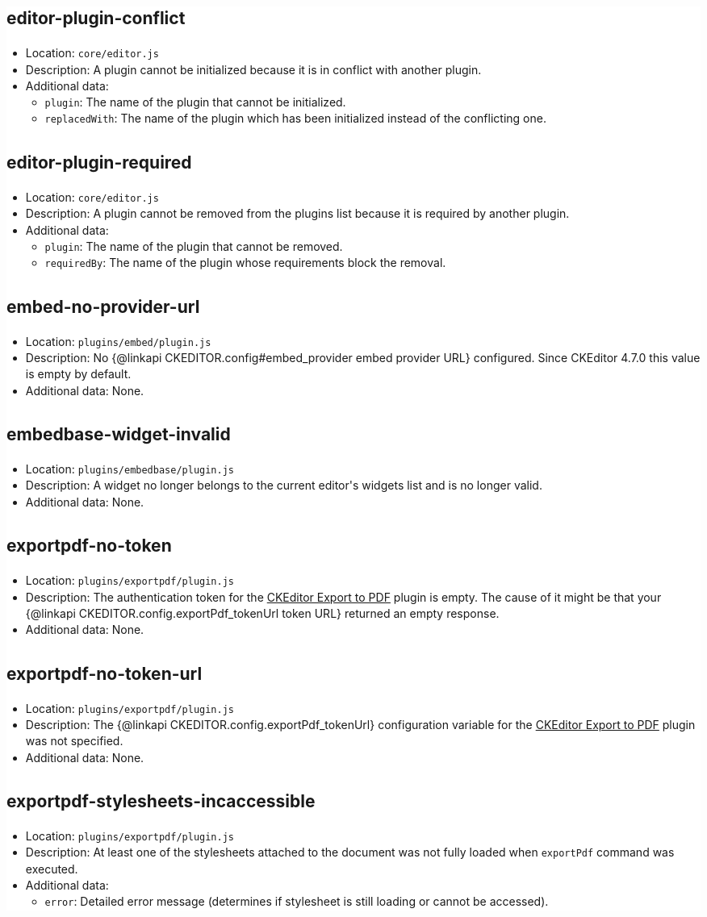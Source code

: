 ## editor-plugin-conflict

* Location: `core/editor.js`
* Description: A plugin cannot be initialized because it is in conflict with another plugin.
* Additional data:
	* `plugin`: The name of the plugin that cannot be initialized.
	* `replacedWith`: The name of the plugin which has been initialized instead of the conflicting one.

## editor-plugin-required

* Location: `core/editor.js`
* Description: A plugin cannot be removed from the plugins list because it is required by another plugin.
* Additional data:
	* `plugin`: The name of the plugin that cannot be removed.
	* `requiredBy`: The name of the plugin whose requirements block the removal.

## embed-no-provider-url
* Location: `plugins/embed/plugin.js`
* Description: No {@linkapi CKEDITOR.config#embed_provider embed provider URL} configured. Since CKEditor 4.7.0 this value is empty by default.
* Additional data: None.

## embedbase-widget-invalid

* Location: `plugins/embedbase/plugin.js`
* Description: A widget no longer belongs to the current editor's widgets list and is no longer valid.
* Additional data: None.

## exportpdf-no-token

* Location: `plugins/exportpdf/plugin.js`
* Description: The authentication token for the [CKEditor Export to PDF](https://ckeditor.com/cke4/addon/exportpdf) plugin is empty. The cause of it might be that your {@linkapi CKEDITOR.config.exportPdf_tokenUrl token URL} returned an empty response.
* Additional data: None.

## exportpdf-no-token-url

* Location: `plugins/exportpdf/plugin.js`
* Description: The {@linkapi CKEDITOR.config.exportPdf_tokenUrl} configuration variable for the [CKEditor Export to PDF](https://ckeditor.com/cke4/addon/exportpdf) plugin was not specified.
* Additional data: None.

## exportpdf-stylesheets-incaccessible

* Location: `plugins/exportpdf/plugin.js`
* Description: At least one of the stylesheets attached to the document was not fully loaded when `exportPdf` command was executed.
* Additional data:
	* `error`: Detailed error message (determines if stylesheet is still loading or cannot be accessed).
